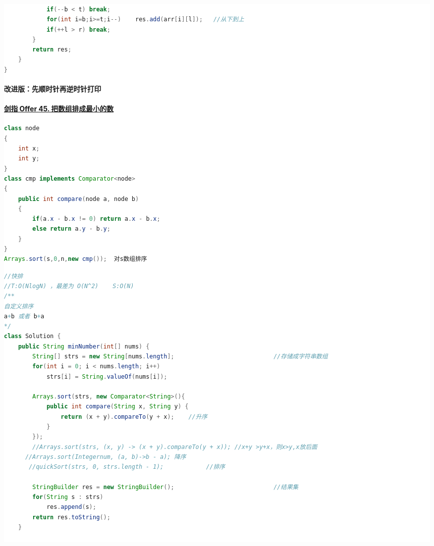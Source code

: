 ```java
            if(--b < t) break;
            for(int i=b;i>=t;i--)    res.add(arr[i][l]);   //从下到上
            if(++l > r) break;
        }
        return res;
    }
}
```

#### 改进版：先顺时针再逆时针打印

```java

```



#### [剑指 Offer 45. 把数组排成最小的数](https://leetcode-cn.com/problems/ba-shu-zu-pai-cheng-zui-xiao-de-shu-lcof/)

```java
class node
{
	int x;
	int y;
}
class cmp implements Comparator<node>
{
	public int compare(node a, node b)
	{
		if(a.x - b.x != 0) return a.x - b.x;
		else return a.y - b.y;
	}
}
Arrays.sort(s,0,n,new cmp());  对s数组排序
```



```java
//快排
//T:O(NlogN) ，最差为 O(N^2) 	S:O(N)
/** 
自定义排序
a+b 或者 b+a
*/
class Solution {
    public String minNumber(int[] nums) {
        String[] strs = new String[nums.length];							//存储成字符串数组
        for(int i = 0; i < nums.length; i++)
            strs[i] = String.valueOf(nums[i]);
      
        Arrays.sort(strs, new Comparator<String>(){
            public int compare(String x, String y) {
                return (x + y).compareTo(y + x);	//升序
            }
        });
        //Arrays.sort(strs, (x, y) -> (x + y).compareTo(y + x)); //x+y >y+x，则x>y,x放后面
      //Arrays.sort(Integernum, (a, b)->b - a); 降序
       //quickSort(strs, 0, strs.length - 1);            //排序
      
        StringBuilder res = new StringBuilder();							//结果集
        for(String s : strs)
            res.append(s);
        return res.toString();
    }
  
```